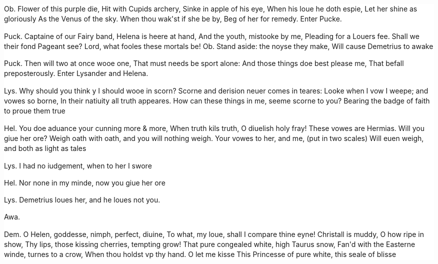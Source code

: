   Ob. Flower of this purple die,
Hit with Cupids archery,
Sinke in apple of his eye,
When his loue he doth espie,
Let her shine as gloriously
As the Venus of the sky.
When thou wak'st if she be by,
Beg of her for remedy.
Enter Pucke.

  Puck. Captaine of our Fairy band,
Helena is heere at hand,
And the youth, mistooke by me,
Pleading for a Louers fee.
Shall we their fond Pageant see?
Lord, what fooles these mortals be!
  Ob. Stand aside: the noyse they make,
Will cause Demetrius to awake

   Puck. Then will two at once wooe one,
That must needs be sport alone:
And those things doe best please me,
That befall preposterously.
Enter Lysander and Helena.

  Lys. Why should you think y I should wooe in scorn?
Scorne and derision neuer comes in teares:
Looke when I vow I weepe; and vowes so borne,
In their natiuity all truth appeares.
How can these things in me, seeme scorne to you?
Bearing the badge of faith to proue them true

   Hel. You doe aduance your cunning more & more,
When truth kils truth, O diuelish holy fray!
These vowes are Hermias. Will you giue her ore?
Weigh oath with oath, and you will nothing weigh.
Your vowes to her, and me, (put in two scales)
Will euen weigh, and both as light as tales

   Lys. I had no iudgement, when to her I swore

   Hel. Nor none in my minde, now you giue her ore

   Lys. Demetrius loues her, and he loues not you.

Awa.

  Dem. O Helen, goddesse, nimph, perfect, diuine,
To what, my loue, shall I compare thine eyne!
Christall is muddy, O how ripe in show,
Thy lips, those kissing cherries, tempting grow!
That pure congealed white, high Taurus snow,
Fan'd with the Easterne winde, turnes to a crow,
When thou holdst vp thy hand. O let me kisse
This Princesse of pure white, this seale of blisse
